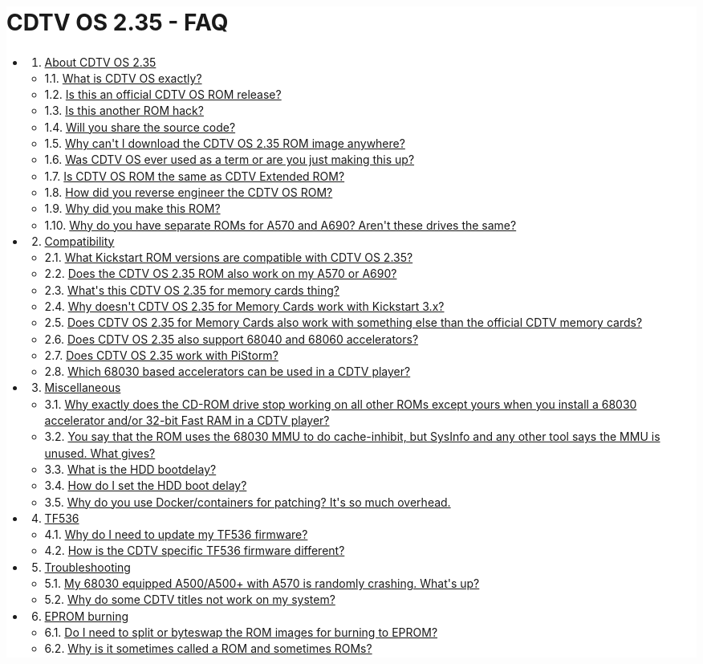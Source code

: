 # CDTV OS 2.35 - FAQ



* 1. [About CDTV OS 2.35](#AboutCDTVOS2.35)
	* 1.1. [What is CDTV OS exactly?](#WhatisCDTVOSexactly)
	* 1.2. [Is this an official CDTV OS ROM release?](#IsthisanofficialCDTVOSROMrelease)
	* 1.3. [Is this another ROM hack?](#IsthisanotherROMhack)
	* 1.4. [Will you share the source code?](#Willyousharethesourcecode)
	* 1.5. [Why can't I download the CDTV OS 2.35 ROM image anywhere?](#WhycantIdownloadtheCDTVOS2.35ROMimageanywhere)
	* 1.6. [Was CDTV OS ever used as a term or are you just making this up?](#WasCDTVOSeverusedasatermorareyoujustmakingthisup)
	* 1.7. [Is CDTV OS ROM the same as CDTV Extended ROM?](#IsCDTVOSROMthesameasCDTVExtendedROM)
	* 1.8. [How did you reverse engineer the CDTV OS ROM?](#HowdidyoureverseengineertheCDTVOSROM)
	* 1.9. [Why did you make this ROM?](#WhydidyoumakethisROM)
	* 1.10. [Why do you have separate ROMs for A570 and A690? Aren't these drives the same?](#WhydoyouhaveseparateROMsforA570andA690Arentthesedrivesthesame)
* 2. [Compatibility](#Compatibility)
	* 2.1. [What Kickstart ROM versions are compatible with CDTV OS 2.35?](#WhatKickstartROMversionsarecompatiblewithCDTVOS2.35)
	* 2.2. [Does the CDTV OS 2.35 ROM also work on my A570 or A690?](#DoestheCDTVOS2.35ROMalsoworkonmyA570orA690)
	* 2.3. [What's this CDTV OS 2.35 for memory cards thing?](#WhatsthisCDTVOS2.35formemorycardsthing)
	* 2.4. [Why doesn't CDTV OS 2.35 for Memory Cards work with Kickstart 3.x?](#WhydoesntCDTVOS2.35forMemoryCardsworkwithKickstart3.x)
	* 2.5. [Does CDTV OS 2.35 for Memory Cards also work with something else than the official CDTV memory cards?](#DoesCDTVOS2.35forMemoryCardsalsoworkwithsomethingelsethantheofficialCDTVmemorycards)
	* 2.6. [Does CDTV OS 2.35 also support 68040 and 68060 accelerators?](#DoesCDTVOS2.35alsosupport68040and68060accelerators)
	* 2.7. [Does CDTV OS 2.35 work with PiStorm?](#DoesCDTVOS2.35workwithPiStorm)
	* 2.8. [Which 68030 based accelerators can be used in a CDTV player?](#Which68030basedacceleratorscanbeusedinaCDTVplayer)
* 3. [Miscellaneous](#Miscellaneous)
	* 3.1. [Why exactly does the CD-ROM drive stop working on all other ROMs except yours when you install a 68030 accelerator and/or 32-bit Fast RAM in a CDTV player?](#WhyexactlydoestheCD-ROMdrivestopworkingonallotherROMsexceptyourswhenyouinstalla68030acceleratorandor32-bitFastRAMinaCDTVplayer)
	* 3.2. [You say that the ROM uses the 68030 MMU to do cache-inhibit, but SysInfo and any other tool says the MMU is unused. What gives?](#YousaythattheROMusesthe68030MMUtodocache-inhibitbutSysInfoandanyothertoolsaystheMMUisunused.Whatgives)
	* 3.3. [What is the HDD bootdelay?](#WhatistheHDDbootdelay)
	* 3.4. [How do I set the HDD boot delay?](#HowdoIsettheHDDbootdelay)
	* 3.5. [Why do you use Docker/containers for patching? It's so much overhead.](#WhydoyouuseDockercontainersforpatchingItssomuchoverhead.)
* 4. [TF536](#TF536)
	* 4.1. [Why do I need to update my TF536 firmware?](#WhydoIneedtoupdatemyTF536firmware)
	* 4.2. [How is the CDTV specific TF536 firmware different?](#HowistheCDTVspecificTF536firmwaredifferent)
* 5. [Troubleshooting](#Troubleshooting)
	* 5.1. [My 68030 equipped A500/A500+ with A570 is randomly crashing. What's up?](#My68030equippedA500A500withA570israndomlycrashing.Whatsup)
	* 5.2. [Why do some CDTV titles not work on my system?](#WhydosomeCDTVtitlesnotworkonmysystem)
* 6. [EPROM burning](#EPROMburning)
	* 6.1. [Do I need to split or byteswap the ROM images for burning to EPROM?](#DoIneedtosplitorbyteswaptheROMimagesforburningtoEPROM)
	* 6.2. [Why is it sometimes called a ROM and sometimes ROMs?](#WhyisitsometimescalledaROMandsometimesROMs)
